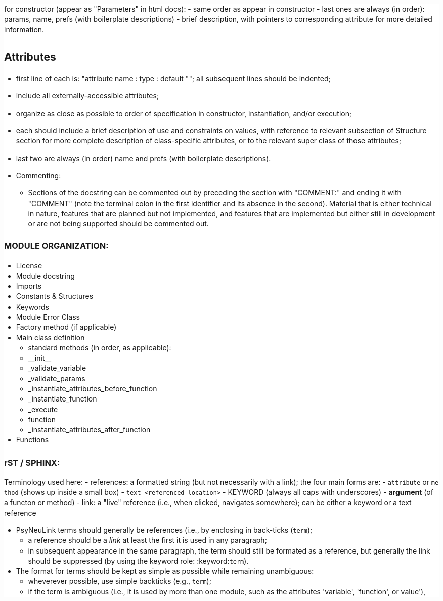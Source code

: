    for constructor (appear as "Parameters" in html docs):
    - same order as appear in constructor
    - last ones are always (in order): params, name, prefs  (with boilerplate descriptions)
    - brief description, with pointers to corresponding attribute for more detailed information.
  
  Attributes
  ----------
  - first line of each is: "attribute name : type : default <value>""; all subsequent lines should be indented;
  - include all externally-accessible attributes; 
  - organize as close as possible to order of specification in constructor, instantiation, and/or execution;
  - each should include a brief description of use and constraints on values, with reference to relevant subsection 
    of Structure section for more complete description of class-specific attributes, or to the relevant super class of 
    those attributes;  
  - last two are always (in order) name and prefs (with boilerplate descriptions).

- Commenting:
    - Sections of the docstring can be commented out by preceding the section with "COMMENT:" and ending it with 
    "COMMENT" (note the terminal colon in the first identifier and its absence in the second).
    Material that is either technical in nature, features that are planned but not implemented, and features that are
     implemented but either still in development or are not being supported should be commented out.

### MODULE ORGANIZATION:
- License
- Module docstring
- Imports
- Constants & Structures
- Keywords
- Module Error Class
- Factory method (if applicable)
- Main class definition
    - standard methods (in order, as applicable):
    - \_\_init_\_
    - _validate_variable
    - _validate_params
    - _instantiate_attributes_before_function
    - _instantiate_function
    - _execute
    - function
    - _instantiate_attributes_after_function
- Functions

### rST / SPHINX:
Terminology used here:
    - references:  a formatted string (but not necessarily with a link); the four main forms are:
        - `attribute` or `method` (shows up inside a small box)
        - `text <referenced_location>`
        - KEYWORD (always all caps with underscores)
        - **argument** (of a functon or method)
    - link: a "live" reference (i.e., when clicked, navigates somewhere); 
            can be either a keyword or a text reference 
- PsyNeuLink terms should generally be references (i.e., by enclosing in back-ticks (`term`);
    - a reference should be a *link* at least the first it is used in any paragraph;
    - in subsequent appearance in the same paragraph, the term should still be formated as a reference, 
       but generally the link should be suppressed (by using the keyword role:  :keyword:`term`).
- The format for terms should be kept as simple as possible while remaining unambiguous:
    - wheverever possible, use simple backticks (e.g., `term`);
    - if the term is ambiguous (i.e., it is used by more than one module, 
        such as the attributes 'variable', 'function', or value'),